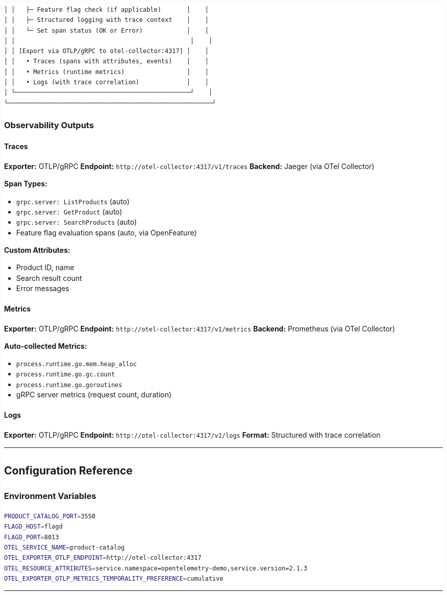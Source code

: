 ```
│ │   ├─ Feature flag check (if applicable)       │    │
│ │   ├─ Structured logging with trace context    │    │
│ │   └─ Set span status (OK or Error)            │    │
│ │                                                │    │
│ │ [Export via OTLP/gRPC to otel-collector:4317] │    │
│ │   • Traces (spans with attributes, events)    │    │
│ │   • Metrics (runtime metrics)                 │    │
│ │   • Logs (with trace correlation)             │    │
│ └────────────────────────────────────────────────┘    │
└────────────────────────────────────────────────────────┘
```

### Observability Outputs

#### Traces
**Exporter:** OTLP/gRPC
**Endpoint:** `http://otel-collector:4317/v1/traces`
**Backend:** Jaeger (via OTel Collector)

**Span Types:**
- `grpc.server: ListProducts` (auto)
- `grpc.server: GetProduct` (auto)
- `grpc.server: SearchProducts` (auto)
- Feature flag evaluation spans (auto, via OpenFeature)

**Custom Attributes:**
- Product ID, name
- Search result count
- Error messages

#### Metrics
**Exporter:** OTLP/gRPC
**Endpoint:** `http://otel-collector:4317/v1/metrics`
**Backend:** Prometheus (via OTel Collector)

**Auto-collected Metrics:**
- `process.runtime.go.mem.heap_alloc`
- `process.runtime.go.gc.count`
- `process.runtime.go.goroutines`
- gRPC server metrics (request count, duration)

#### Logs
**Exporter:** OTLP/gRPC
**Endpoint:** `http://otel-collector:4317/v1/logs`
**Format:** Structured with trace correlation

---

## Configuration Reference

### Environment Variables
```bash
PRODUCT_CATALOG_PORT=3550
FLAGD_HOST=flagd
FLAGD_PORT=8013
OTEL_SERVICE_NAME=product-catalog
OTEL_EXPORTER_OTLP_ENDPOINT=http://otel-collector:4317
OTEL_RESOURCE_ATTRIBUTES=service.namespace=opentelemetry-demo,service.version=2.1.3
OTEL_EXPORTER_OTLP_METRICS_TEMPORALITY_PREFERENCE=cumulative
```

---